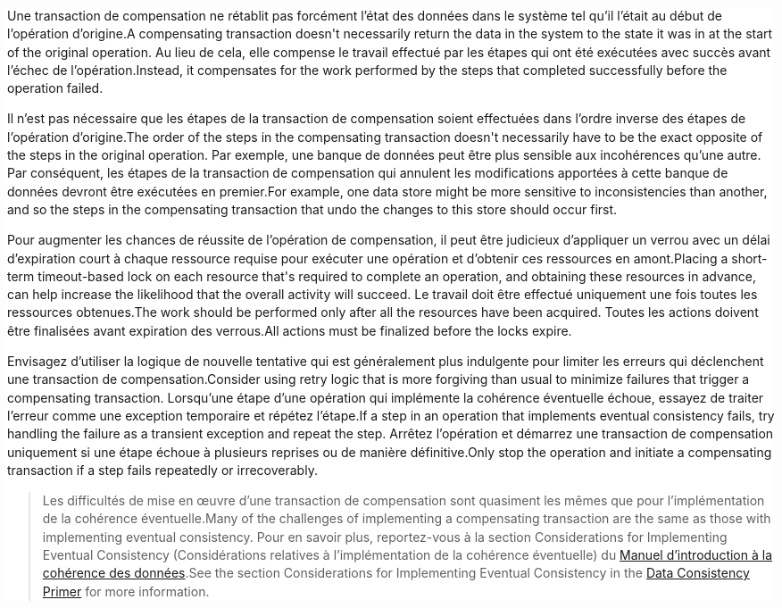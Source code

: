 <span data-ttu-id="2d1e4-155">Une transaction de compensation ne rétablit pas forcément l’état des données dans le système tel qu’il l’était au début de l’opération d’origine.</span><span class="sxs-lookup"><span data-stu-id="2d1e4-155">A compensating transaction doesn't necessarily return the data in the system to the state it was in at the start of the original operation.</span></span> <span data-ttu-id="2d1e4-156">Au lieu de cela, elle compense le travail effectué par les étapes qui ont été exécutées avec succès avant l’échec de l’opération.</span><span class="sxs-lookup"><span data-stu-id="2d1e4-156">Instead, it compensates for the work performed by the steps that completed successfully before the operation failed.</span></span>

<span data-ttu-id="2d1e4-157">Il n’est pas nécessaire que les étapes de la transaction de compensation soient effectuées dans l’ordre inverse des étapes de l’opération d’origine.</span><span class="sxs-lookup"><span data-stu-id="2d1e4-157">The order of the steps in the compensating transaction doesn't necessarily have to be the exact opposite of the steps in the original operation.</span></span> <span data-ttu-id="2d1e4-158">Par exemple, une banque de données peut être plus sensible aux incohérences qu’une autre. Par conséquent, les étapes de la transaction de compensation qui annulent les modifications apportées à cette banque de données devront être exécutées en premier.</span><span class="sxs-lookup"><span data-stu-id="2d1e4-158">For example, one data store might be more sensitive to inconsistencies than another, and so the steps in the compensating transaction that undo the changes to this store should occur first.</span></span>

<span data-ttu-id="2d1e4-159">Pour augmenter les chances de réussite de l’opération de compensation, il peut être judicieux d’appliquer un verrou avec un délai d’expiration court à chaque ressource requise pour exécuter une opération et d’obtenir ces ressources en amont.</span><span class="sxs-lookup"><span data-stu-id="2d1e4-159">Placing a short-term timeout-based lock on each resource that's required to complete an operation, and obtaining these resources in advance, can help increase the likelihood that the overall activity will succeed.</span></span> <span data-ttu-id="2d1e4-160">Le travail doit être effectué uniquement une fois toutes les ressources obtenues.</span><span class="sxs-lookup"><span data-stu-id="2d1e4-160">The work should be performed only after all the resources have been acquired.</span></span> <span data-ttu-id="2d1e4-161">Toutes les actions doivent être finalisées avant expiration des verrous.</span><span class="sxs-lookup"><span data-stu-id="2d1e4-161">All actions must be finalized before the locks expire.</span></span>

<span data-ttu-id="2d1e4-162">Envisagez d’utiliser la logique de nouvelle tentative qui est généralement plus indulgente pour limiter les erreurs qui déclenchent une transaction de compensation.</span><span class="sxs-lookup"><span data-stu-id="2d1e4-162">Consider using retry logic that is more forgiving than usual to minimize failures that trigger a compensating transaction.</span></span> <span data-ttu-id="2d1e4-163">Lorsqu’une étape d’une opération qui implémente la cohérence éventuelle échoue, essayez de traiter l’erreur comme une exception temporaire et répétez l’étape.</span><span class="sxs-lookup"><span data-stu-id="2d1e4-163">If a step in an operation that implements eventual consistency fails, try handling the failure as a transient exception and repeat the step.</span></span> <span data-ttu-id="2d1e4-164">Arrêtez l’opération et démarrez une transaction de compensation uniquement si une étape échoue à plusieurs reprises ou de manière définitive.</span><span class="sxs-lookup"><span data-stu-id="2d1e4-164">Only stop the operation and initiate a compensating transaction if a step fails repeatedly or irrecoverably.</span></span>

> <span data-ttu-id="2d1e4-165">Les difficultés de mise en œuvre d’une transaction de compensation sont quasiment les mêmes que pour l’implémentation de la cohérence éventuelle.</span><span class="sxs-lookup"><span data-stu-id="2d1e4-165">Many of the challenges of implementing a compensating transaction are the same as those with implementing eventual consistency.</span></span> <span data-ttu-id="2d1e4-166">Pour en savoir plus, reportez-vous à la section Considerations for Implementing Eventual Consistency (Considérations relatives à l’implémentation de la cohérence éventuelle) du [Manuel d’introduction à la cohérence des données](https://msdn.microsoft.com/library/dn589800.aspx).</span><span class="sxs-lookup"><span data-stu-id="2d1e4-166">See the section Considerations for Implementing Eventual Consistency in the [Data Consistency Primer](https://msdn.microsoft.com/library/dn589800.aspx) for more information.</span></span>

